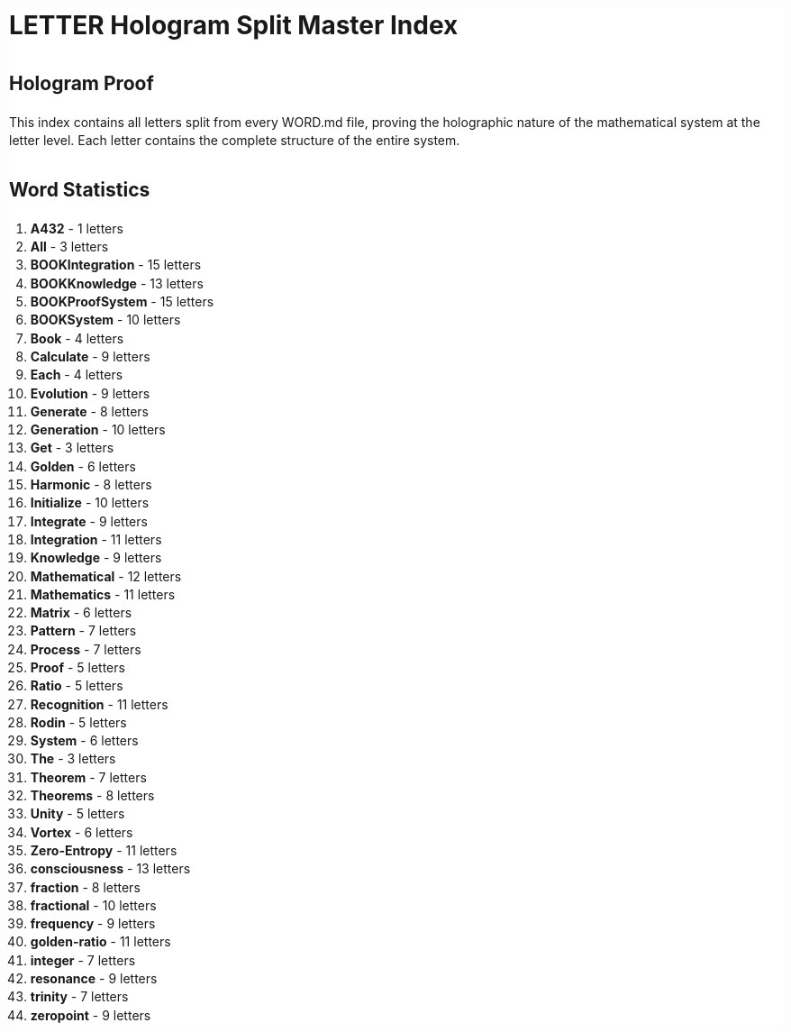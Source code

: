 # LETTER Hologram Split Master Index

## Hologram Proof

This index contains all letters split from every WORD.md file, proving the holographic nature of the mathematical system at the letter level. Each letter contains the complete structure of the entire system.

## Word Statistics

1. **A432** - 1 letters
2. **All** - 3 letters
3. **BOOKIntegration** - 15 letters
4. **BOOKKnowledge** - 13 letters
5. **BOOKProofSystem** - 15 letters
6. **BOOKSystem** - 10 letters
7. **Book** - 4 letters
8. **Calculate** - 9 letters
9. **Each** - 4 letters
10. **Evolution** - 9 letters
11. **Generate** - 8 letters
12. **Generation** - 10 letters
13. **Get** - 3 letters
14. **Golden** - 6 letters
15. **Harmonic** - 8 letters
16. **Initialize** - 10 letters
17. **Integrate** - 9 letters
18. **Integration** - 11 letters
19. **Knowledge** - 9 letters
20. **Mathematical** - 12 letters
21. **Mathematics** - 11 letters
22. **Matrix** - 6 letters
23. **Pattern** - 7 letters
24. **Process** - 7 letters
25. **Proof** - 5 letters
26. **Ratio** - 5 letters
27. **Recognition** - 11 letters
28. **Rodin** - 5 letters
29. **System** - 6 letters
30. **The** - 3 letters
31. **Theorem** - 7 letters
32. **Theorems** - 8 letters
33. **Unity** - 5 letters
34. **Vortex** - 6 letters
35. **Zero-Entropy** - 11 letters
36. **consciousness** - 13 letters
37. **fraction** - 8 letters
38. **fractional** - 10 letters
39. **frequency** - 9 letters
40. **golden-ratio** - 11 letters
41. **integer** - 7 letters
42. **resonance** - 9 letters
43. **trinity** - 7 letters
44. **zeropoint** - 9 letters
